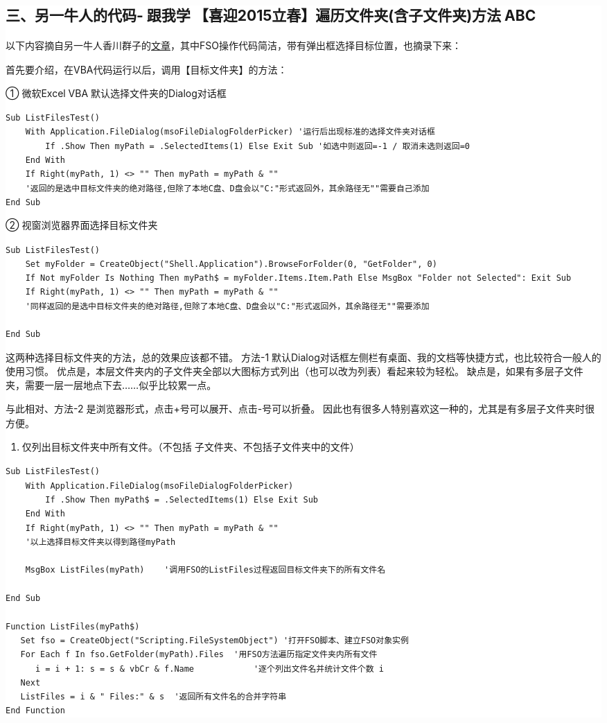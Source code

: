 ## 三、另一牛人的代码- **跟我学 【喜迎2015立春】遍历文件夹(含子文件夹)方法 ABC**

以下内容摘自另一牛人香川群子的[文章](http://club.excelhome.net/thread-1185089-1-1.html)，其中FSO操作代码简洁，带有弹出框选择目标位置，也摘录下来：

首先要介绍，在VBA代码运行以后，调用【目标文件夹】的方法：

① 微软Excel VBA 默认选择文件夹的Dialog对话框

```vbscript
Sub ListFilesTest()
    With Application.FileDialog(msoFileDialogFolderPicker) '运行后出现标准的选择文件夹对话框        
        If .Show Then myPath = .SelectedItems(1) Else Exit Sub '如选中则返回=-1 / 取消未选则返回=0 
    End With
    If Right(myPath, 1) <> "" Then myPath = myPath & "" 
    '返回的是选中目标文件夹的绝对路径,但除了本地C盘、D盘会以"C:"形式返回外，其余路径无""需要自己添加 
End Sub
```

② 视窗浏览器界面选择目标文件夹

```vbscript
Sub ListFilesTest()
    Set myFolder = CreateObject("Shell.Application").BrowseForFolder(0, "GetFolder", 0)
    If Not myFolder Is Nothing Then myPath$ = myFolder.Items.Item.Path Else MsgBox "Folder not Selected": Exit Sub
    If Right(myPath, 1) <> "" Then myPath = myPath & ""
    '同样返回的是选中目标文件夹的绝对路径,但除了本地C盘、D盘会以"C:"形式返回外，其余路径无""需要添加 

End Sub
```

这两种选择目标文件夹的方法，总的效果应该都不错。
方法-1 默认Dialog对话框左侧栏有桌面、我的文档等快捷方式，也比较符合一般人的使用习惯。
优点是，本层文件夹内的子文件夹全部以大图标方式列出（也可以改为列表）看起来较为轻松。
缺点是，如果有多层子文件夹，需要一层一层地点下去……似乎比较累一点。

与此相对、方法-2 是浏览器形式，点击+号可以展开、点击-号可以折叠。
因此也有很多人特别喜欢这一种的，尤其是有多层子文件夹时很方便。

1. 仅列出目标文件夹中所有文件。（不包括 子文件夹、不包括子文件夹中的文件）

```vbscript
Sub ListFilesTest()
    With Application.FileDialog(msoFileDialogFolderPicker)
        If .Show Then myPath$ = .SelectedItems(1) Else Exit Sub
    End With
    If Right(myPath, 1) <> "" Then myPath = myPath & ""
    '以上选择目标文件夹以得到路径myPath

    MsgBox ListFiles(myPath)    '调用FSO的ListFiles过程返回目标文件夹下的所有文件名
    
End Sub

Function ListFiles(myPath$)
   Set fso = CreateObject("Scripting.FileSystemObject") '打开FSO脚本、建立FSO对象实例
   For Each f In fso.GetFolder(myPath).Files  '用FSO方法遍历指定文件夹内所有文件
      i = i + 1: s = s & vbCr & f.Name            '逐个列出文件名并统计文件个数 i
   Next
   ListFiles = i & " Files:" & s  '返回所有文件名的合并字符串
End Function
```
